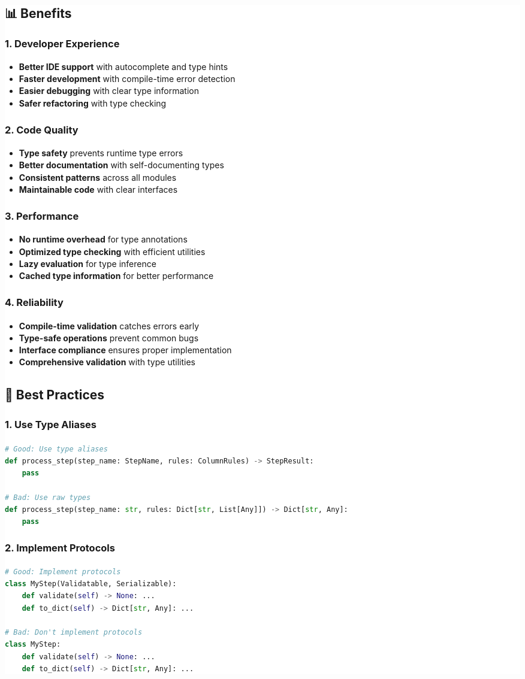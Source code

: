 ## 📊 **Benefits**

### **1. Developer Experience**
- **Better IDE support** with autocomplete and type hints
- **Faster development** with compile-time error detection
- **Easier debugging** with clear type information
- **Safer refactoring** with type checking

### **2. Code Quality**
- **Type safety** prevents runtime type errors
- **Better documentation** with self-documenting types
- **Consistent patterns** across all modules
- **Maintainable code** with clear interfaces

### **3. Performance**
- **No runtime overhead** for type annotations
- **Optimized type checking** with efficient utilities
- **Lazy evaluation** for type inference
- **Cached type information** for better performance

### **4. Reliability**
- **Compile-time validation** catches errors early
- **Type-safe operations** prevent common bugs
- **Interface compliance** ensures proper implementation
- **Comprehensive validation** with type utilities

## 🚀 **Best Practices**

### **1. Use Type Aliases**
```python
# Good: Use type aliases
def process_step(step_name: StepName, rules: ColumnRules) -> StepResult:
    pass

# Bad: Use raw types
def process_step(step_name: str, rules: Dict[str, List[Any]]) -> Dict[str, Any]:
    pass
```

### **2. Implement Protocols**
```python
# Good: Implement protocols
class MyStep(Validatable, Serializable):
    def validate(self) -> None: ...
    def to_dict(self) -> Dict[str, Any]: ...

# Bad: Don't implement protocols
class MyStep:
    def validate(self) -> None: ...
    def to_dict(self) -> Dict[str, Any]: ...
```
